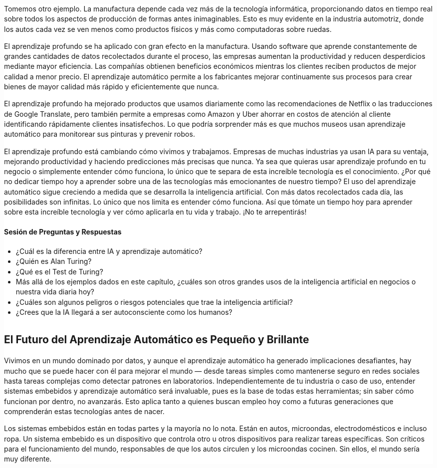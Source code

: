 Tomemos otro ejemplo. La manufactura depende cada vez más de la tecnología informática, proporcionando datos en tiempo real sobre todos los aspectos de producción de formas antes inimaginables. Esto es muy evidente en la industria automotriz, donde los autos cada vez se ven menos como productos físicos y más como computadoras sobre ruedas.

El aprendizaje profundo se ha aplicado con gran efecto en la manufactura. Usando software que aprende constantemente de grandes cantidades de datos recolectados durante el proceso, las empresas aumentan la productividad y reducen desperdicios mediante mayor eficiencia. Las compañías obtienen beneficios económicos mientras los clientes reciben productos de mejor calidad a menor precio. El aprendizaje automático permite a los fabricantes mejorar continuamente sus procesos para crear bienes de mayor calidad más rápido y eficientemente que nunca.

El aprendizaje profundo ha mejorado productos que usamos diariamente como las recomendaciones de Netflix o las traducciones de Google Translate, pero también permite a empresas como Amazon y Uber ahorrar en costos de atención al cliente identificando rápidamente clientes insatisfechos. Lo que podría sorprender más es que muchos museos usan aprendizaje automático para monitorear sus pinturas y prevenir robos.

El aprendizaje profundo está cambiando cómo vivimos y trabajamos. Empresas de muchas industrias ya usan IA para su ventaja, mejorando productividad y haciendo predicciones más precisas que nunca. Ya sea que quieras usar aprendizaje profundo en tu negocio o simplemente entender cómo funciona, lo único que te separa de esta increíble tecnología es el conocimiento. ¿Por qué no dedicar tiempo hoy a aprender sobre una de las tecnologías más emocionantes de nuestro tiempo? El uso del aprendizaje automático sigue creciendo a medida que se desarrolla la inteligencia artificial. Con más datos recolectados cada día, las posibilidades son infinitas. Lo único que nos limita es entender cómo funciona. Así que tómate un tiempo hoy para aprender sobre esta increíble tecnología y ver cómo aplicarla en tu vida y trabajo. ¡No te arrepentirás!

#### Sesión de Preguntas y Respuestas

- ¿Cuál es la diferencia entre IA y aprendizaje automático?
- ¿Quién es Alan Turing?
- ¿Qué es el Test de Turing?
- Más allá de los ejemplos dados en este capítulo, ¿cuáles son otros grandes usos de la inteligencia artificial en negocios o nuestra vida diaria hoy?
- ¿Cuáles son algunos peligros o riesgos potenciales que trae la inteligencia artificial?
- ¿Crees que la IA llegará a ser autoconsciente como los humanos?

## El Futuro del Aprendizaje Automático es Pequeño y Brillante

Vivimos en un mundo dominado por datos, y aunque el aprendizaje automático ha generado implicaciones desafiantes, hay mucho que se puede hacer con él para mejorar el mundo — desde tareas simples como mantenerse seguro en redes sociales hasta tareas complejas como detectar patrones en laboratorios. Independientemente de tu industria o caso de uso, entender sistemas embebidos y aprendizaje automático será invaluable, pues es la base de todas estas herramientas; sin saber cómo funcionan por dentro, no avanzarás. Esto aplica tanto a quienes buscan empleo hoy como a futuras generaciones que comprenderán estas tecnologías antes de nacer.

Los sistemas embebidos están en todas partes y la mayoría no lo nota. Están en autos, microondas, electrodomésticos e incluso ropa. Un sistema embebido es un dispositivo que controla otro u otros dispositivos para realizar tareas específicas. Son críticos para el funcionamiento del mundo, responsables de que los autos circulen y los microondas cocinen. Sin ellos, el mundo sería muy diferente.
